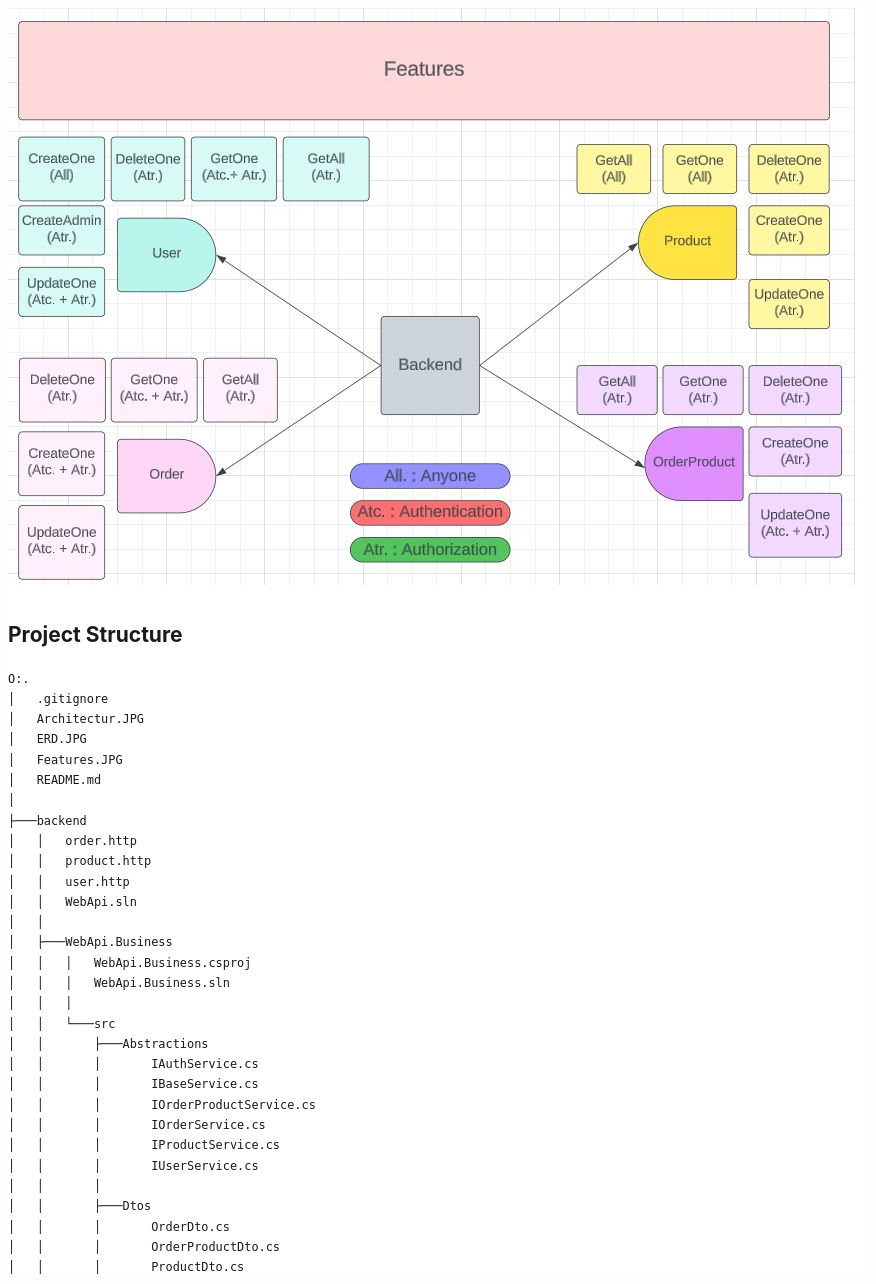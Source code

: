![Features](Features.JPG)
##  Project Structure
````
O:.
│   .gitignore
│   Architectur.JPG
│   ERD.JPG
│   Features.JPG
│   README.md
│
├───backend
│   │   order.http
│   │   product.http
│   │   user.http
│   │   WebApi.sln
│   │
│   ├───WebApi.Business
│   │   │   WebApi.Business.csproj
│   │   │   WebApi.Business.sln
│   │   │
│   │   └───src
│   │       ├───Abstractions
│   │       │       IAuthService.cs
│   │       │       IBaseService.cs
│   │       │       IOrderProductService.cs
│   │       │       IOrderService.cs
│   │       │       IProductService.cs
│   │       │       IUserService.cs
│   │       │
│   │       ├───Dtos
│   │       │       OrderDto.cs
│   │       │       OrderProductDto.cs
│   │       │       ProductDto.cs
````